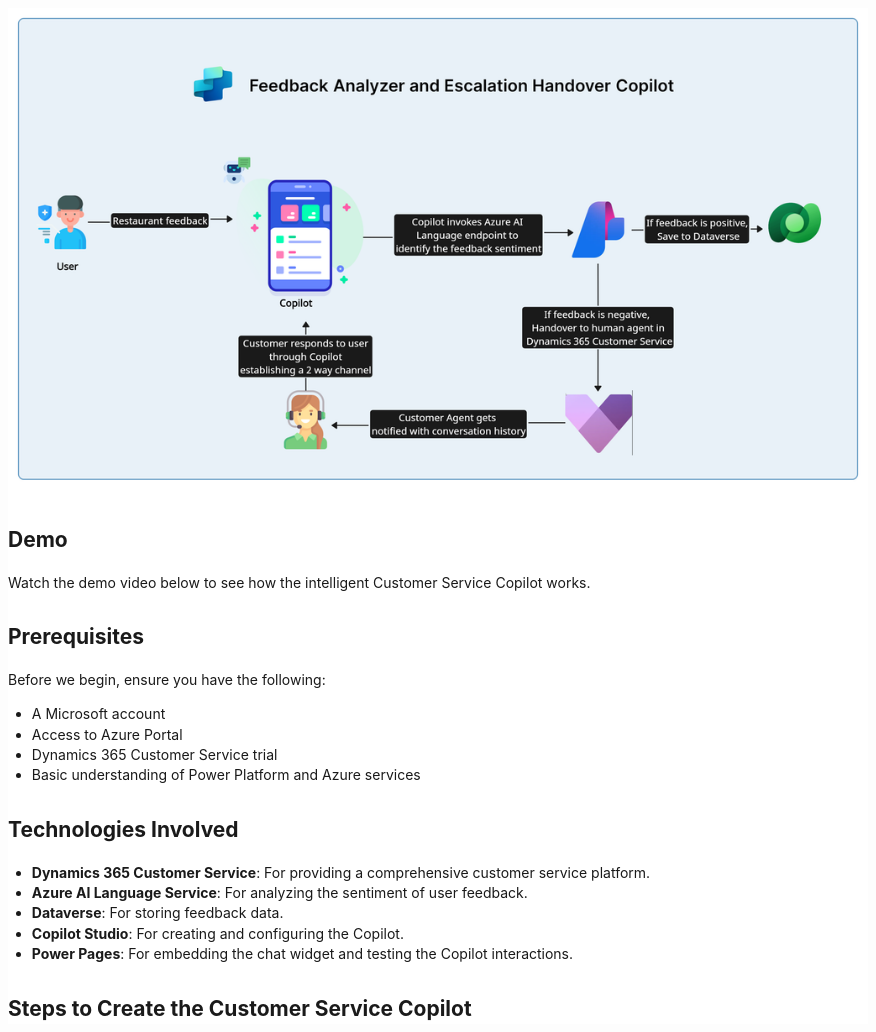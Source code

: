![1](\images\14_CopilotHandover\0_0.png)

## Demo 

Watch the demo video below to see how the intelligent Customer Service Copilot works. 

<iframe width="560" height="315" src="https://www.youtube.com/embed/h3NpkP2dCLk?vq=hd1080" frameborder="0" allow="accelerometer; autoplay; clipboard-write; encrypted-media; gyroscope; picture-in-picture" allowfullscreen></iframe>
 
## Prerequisites

Before we begin, ensure you have the following:
- A Microsoft account
- Access to Azure Portal
- Dynamics 365 Customer Service trial
- Basic understanding of Power Platform and Azure services

## Technologies Involved

- **Dynamics 365 Customer Service**: For providing a comprehensive customer service platform.
- **Azure AI Language Service**: For analyzing the sentiment of user feedback.
- **Dataverse**: For storing feedback data.
- **Copilot Studio**: For creating and configuring the Copilot.
- **Power Pages**: For embedding the chat widget and testing the Copilot interactions.

## Steps to Create the Customer Service Copilot
